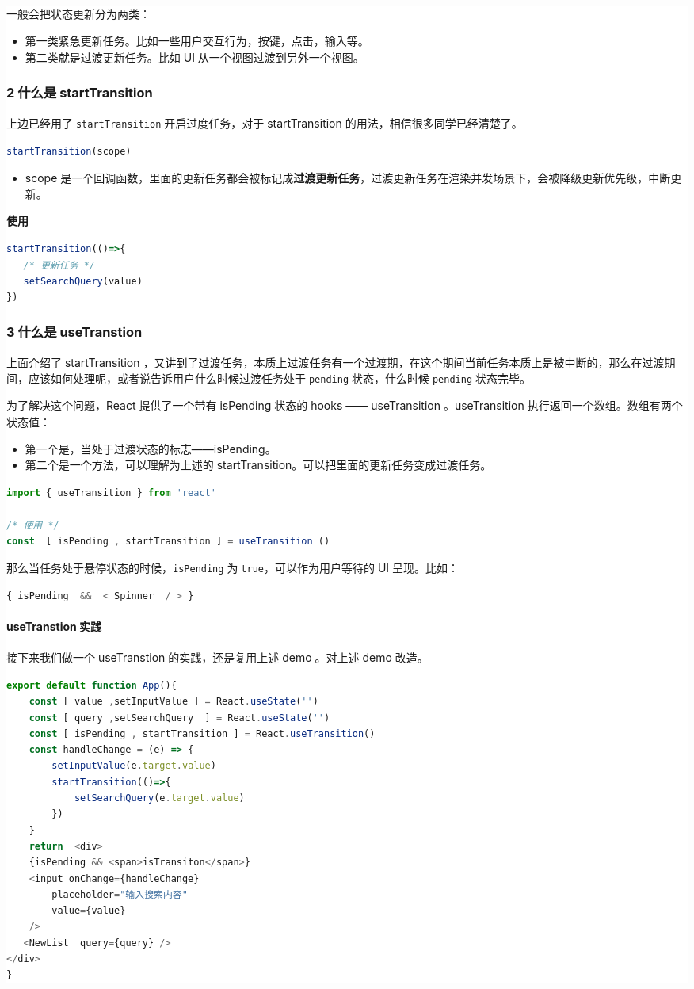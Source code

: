 一般会把状态更新分为两类：

* 第一类紧急更新任务。比如一些用户交互行为，按键，点击，输入等。
* 第二类就是过渡更新任务。比如 UI 从一个视图过渡到另外一个视图。

### 2 什么是 startTransition

上边已经用了 `startTransition` 开启过度任务，对于 startTransition 的用法，相信很多同学已经清楚了。

````js
startTransition(scope)
````
* scope 是一个回调函数，里面的更新任务都会被标记成**过渡更新任务**，过渡更新任务在渲染并发场景下，会被降级更新优先级，中断更新。

**使用**

````js
startTransition(()=>{
   /* 更新任务 */
   setSearchQuery(value)
})
````

### 3 什么是 useTranstion 

上面介绍了 startTransition ，又讲到了过渡任务，本质上过渡任务有一个过渡期，在这个期间当前任务本质上是被中断的，那么在过渡期间，应该如何处理呢，或者说告诉用户什么时候过渡任务处于 `pending` 状态，什么时候 `pending` 状态完毕。

为了解决这个问题，React 提供了一个带有 isPending 状态的 hooks —— useTransition 。useTransition 执行返回一个数组。数组有两个状态值：

* 第一个是，当处于过渡状态的标志——isPending。
* 第二个是一个方法，可以理解为上述的 startTransition。可以把里面的更新任务变成过渡任务。

````js
import { useTransition } from 'react' 

/* 使用 */
const  [ isPending , startTransition ] = useTransition ()
````

那么当任务处于悬停状态的时候，`isPending` 为 `true`，可以作为用户等待的 UI 呈现。比如：

````js
{ isPending  &&  < Spinner  / > }
````

#### useTranstion 实践
接下来我们做一个 useTranstion 的实践，还是复用上述 demo 。对上述 demo 改造。

````js
export default function App(){
    const [ value ,setInputValue ] = React.useState('')
    const [ query ,setSearchQuery  ] = React.useState('')
    const [ isPending , startTransition ] = React.useTransition()
    const handleChange = (e) => {
        setInputValue(e.target.value)
        startTransition(()=>{
            setSearchQuery(e.target.value)
        })
    }
    return  <div>
    {isPending && <span>isTransiton</span>}
    <input onChange={handleChange}
        placeholder="输入搜索内容"
        value={value}
    />
   <NewList  query={query} />
</div>
}
````